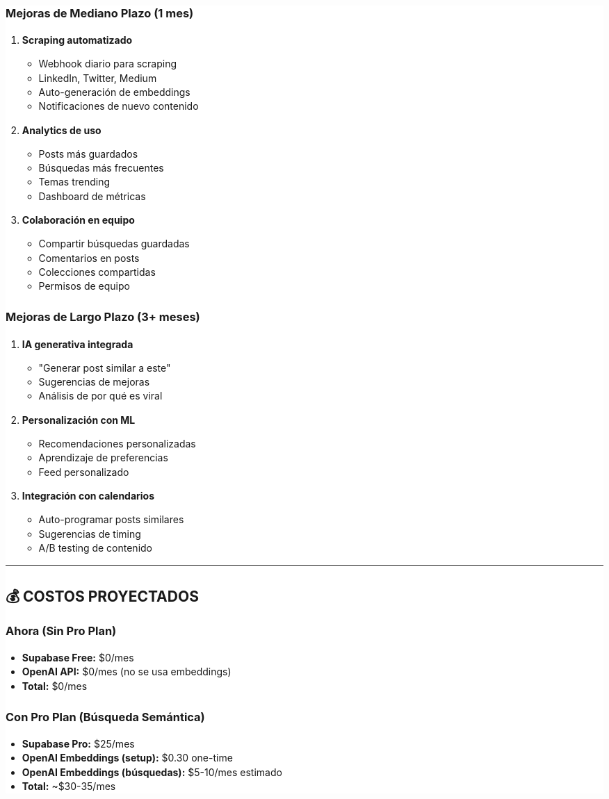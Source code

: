 ### Mejoras de Mediano Plazo (1 mes)

1. **Scraping automatizado**
   - Webhook diario para scraping
   - LinkedIn, Twitter, Medium
   - Auto-generación de embeddings
   - Notificaciones de nuevo contenido

2. **Analytics de uso**
   - Posts más guardados
   - Búsquedas más frecuentes
   - Temas trending
   - Dashboard de métricas

3. **Colaboración en equipo**
   - Compartir búsquedas guardadas
   - Comentarios en posts
   - Colecciones compartidas
   - Permisos de equipo

### Mejoras de Largo Plazo (3+ meses)

1. **IA generativa integrada**
   - "Generar post similar a este"
   - Sugerencias de mejoras
   - Análisis de por qué es viral

2. **Personalización con ML**
   - Recomendaciones personalizadas
   - Aprendizaje de preferencias
   - Feed personalizado

3. **Integración con calendarios**
   - Auto-programar posts similares
   - Sugerencias de timing
   - A/B testing de contenido

---

## 💰 COSTOS PROYECTADOS

### Ahora (Sin Pro Plan)

- **Supabase Free:** $0/mes
- **OpenAI API:** $0/mes (no se usa embeddings)
- **Total:** $0/mes

### Con Pro Plan (Búsqueda Semántica)

- **Supabase Pro:** $25/mes
- **OpenAI Embeddings (setup):** $0.30 one-time
- **OpenAI Embeddings (búsquedas):** $5-10/mes estimado
- **Total:** ~$30-35/mes
